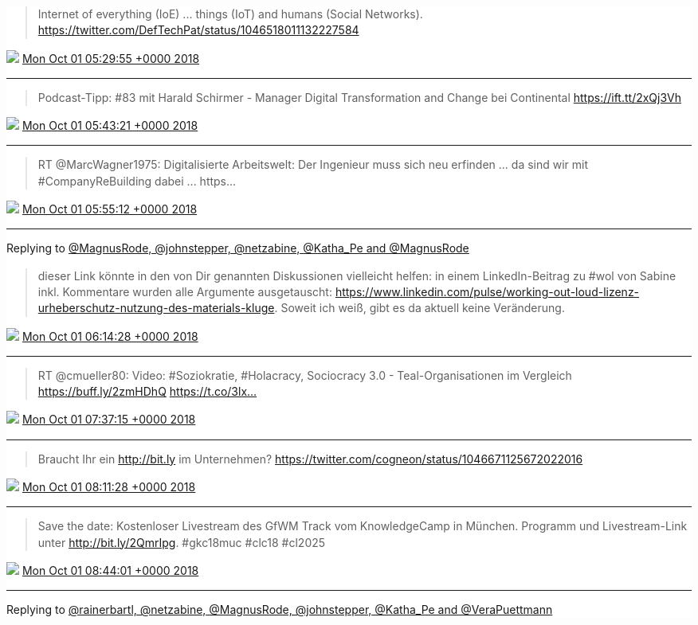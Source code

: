 > Internet of everything (IoE) ... things (IoT) and  humans (Social Networks). https://twitter.com/DefTechPat/status/1046518011132227584

<img src="media/tweet.ico" width="12" /> [Mon Oct 01 05:29:55 +0000 2018](https://twitter.com/SimonDueckert/status/1046633286431313920)

----

> Podcast-Tipp: #83 mit Harald Schirmer - Manager Digital Transformation and Change bei Continental https://ift.tt/2xQj3Vh

<img src="media/tweet.ico" width="12" /> [Mon Oct 01 05:43:21 +0000 2018](https://twitter.com/SimonDueckert/status/1046636667971489792)

----

> RT @MarcWagner1975: Digitalisierte Arbeitswelt: Der Ingenieur muss sich neu erfinden ... da sind wir mit #CompanyReBuilding dabei ... https…

<img src="media/tweet.ico" width="12" /> [Mon Oct 01 05:55:12 +0000 2018](https://twitter.com/SimonDueckert/status/1046639649119178753)

----

Replying to [@MagnusRode, @johnstepper, @netzabine, @Katha_Pe and @MagnusRode](https://twitter.com/MagnusRode/status/1046382696396656640)

> dieser Link könnte in den von Dir genannten Diskussionen vielleicht helfen: in einem LinkedIn-Beitrag zu #wol von Sabine inkl. Kommentare wurden alle Argumente ausgetauscht: https://www.linkedin.com/pulse/working-out-loud-lizenz-urheberschutz-nutzung-des-materials-kluge. Soweit ich weiß, gibt es da aktuell keine Veränderung.

<img src="media/tweet.ico" width="12" /> [Mon Oct 01 06:14:28 +0000 2018](https://twitter.com/SimonDueckert/status/1046644495276806144)

----

> RT @cmueller80: Video: #Soziokratie, #Holacracy, Sociocracy 3.0 - Teal-Organisationen im Vergleich https://buff.ly/2zmHDhQ https://t.co/3lx…

<img src="media/tweet.ico" width="12" /> [Mon Oct 01 07:37:15 +0000 2018](https://twitter.com/SimonDueckert/status/1046665329722765312)

----

> Braucht Ihr ein http://bit.ly im Unternehmen? https://twitter.com/cogneon/status/1046671125672022016

<img src="media/tweet.ico" width="12" /> [Mon Oct 01 08:11:28 +0000 2018](https://twitter.com/SimonDueckert/status/1046673943246049281)

----

> Save the date: Kostenloser Livestream des GfWM Track vom KnowledgeCamp in München. Programm und Livestream-Link unter http://bit.ly/2QmrIpg. #gkc18muc #clc18 #cl2025

<img src="media/tweet.ico" width="12" /> [Mon Oct 01 08:44:01 +0000 2018](https://twitter.com/SimonDueckert/status/1046682133522251776)

----

Replying to [@rainerbartl, @netzabine, @MagnusRode, @johnstepper, @Katha_Pe and @VeraPuettmann](https://twitter.com/rainerbartl/status/1046687545168457729)
